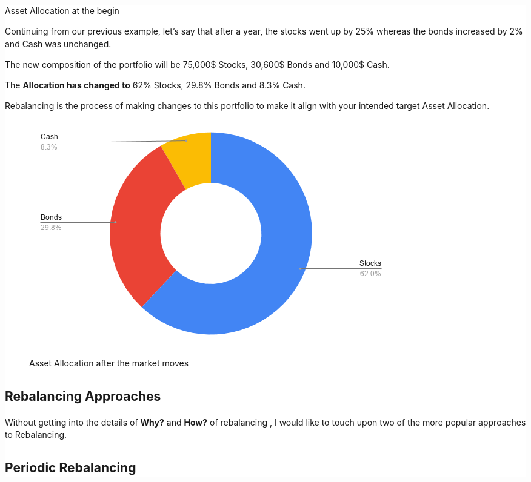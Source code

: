 <figcaption>

Asset Allocation at the begin

</figcaption>

</figure>

Continuing from our previous example, let’s say that after a year, the stocks went up by 25% whereas the bonds increased by 2% and Cash was unchanged.

The new composition of the portfolio will be 75,000$ Stocks, 30,600$ Bonds and 10,000$ Cash.

The **Allocation has changed to** 62% Stocks, 29.8% Bonds and 8.3% Cash. 

Rebalancing is the process of making changes to this portfolio to make it align with your intended target Asset Allocation.

<figure>

![](images/chart2.png)

<figcaption>

Asset Allocation after the market moves

</figcaption>

</figure>

## **Rebalancing Approaches**

Without getting into the details of **Why?** and **How?** of rebalancing , I would like to touch upon two of the more popular approaches to Rebalancing.

## Periodic Rebalancing
